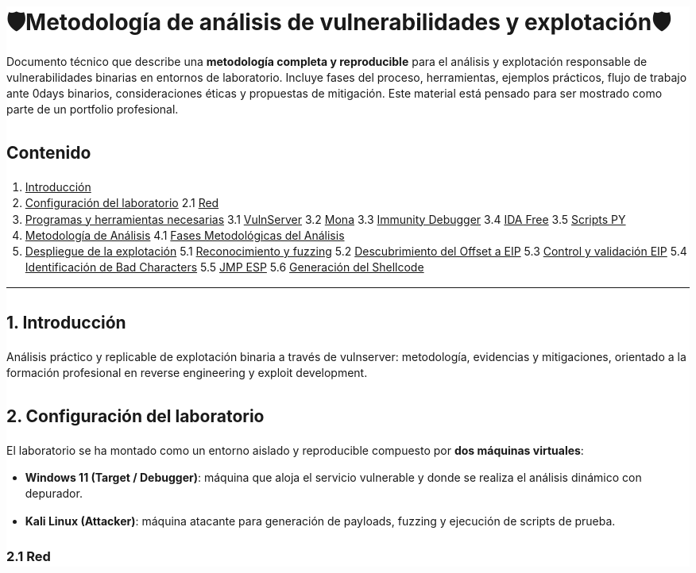 # 🛡️**Metodología de análisis de vulnerabilidades y explotación**🛡️

Documento técnico que describe una **metodología completa y reproducible** para el análisis y explotación responsable de vulnerabilidades binarias en entornos de laboratorio. Incluye fases del proceso, herramientas, ejemplos prácticos, flujo de trabajo ante 0days binarios, consideraciones éticas y propuestas de mitigación. Este material está pensado para ser mostrado como parte de un portfolio profesional.

## Contenido

1. [Introducción](#introducción)
2. [Configuración del laboratorio](#2-configuración-del-laboratorio)
2.1 [Red](#21-red)
3. [Programas y herramientas necesarias](#3-programas-y-herramientas-necesarias)
3.1 [VulnServer](#31-vulnserver)
3.2 [Mona](#32-mona)
3.3 [Immunity Debugger](#33-immunity-debugger)
3.4 [IDA Free](#34-ida-free)
3.5 [Scripts PY](#35-scripts-py)
4. [Metodología de Análisis](#4-metodología-de-análisis)
4.1 [Fases Metodológicas del Análisis](#41-fases-metodológicas-del-análisis)
5. [Despliegue de la explotación](#5-despliegue-de-la-explotación)
5.1 [Reconocimiento y fuzzing](#51-reconocimiento-y-fuzzing)
5.2 [Descubrimiento del Offset a EIP](#52-descubrimiento-del-offset-a-eip)
5.3 [Control y validación EIP](#53-control-y-validación-eip)
5.4 [Identificación de Bad Characters](#54-identificación-de-bad-characters)
5.5 [JMP ESP](#55-jmp-esp)
5.6 [Generación del Shellcode](#56-generación-del-shellcode)

---

## 1. Introducción

Análisis práctico y replicable de explotación binaria a través de vulnserver: metodología, evidencias y mitigaciones, orientado a la formación profesional en reverse engineering y exploit development.

## 2. Configuración del laboratorio

El laboratorio se ha montado como un entorno aislado y reproducible compuesto por **dos máquinas virtuales**:

- **Windows 11 (Target / Debugger)**: máquina que aloja el servicio vulnerable y donde se realiza el análisis dinámico con depurador.

- **Kali Linux (Attacker)**: máquina atacante para generación de payloads, fuzzing y ejecución de scripts de prueba.

### 2.1 Red
